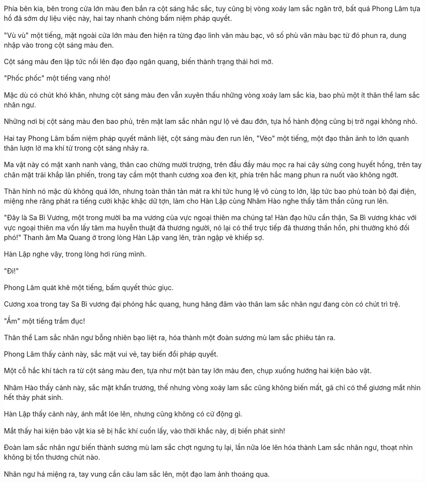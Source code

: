 Phía bên kia, bên trong cửa lớn màu đen bắn ra cột sáng hắc sắc, tuy cũng bị vòng xoáy lam sắc ngăn trở, bất quá Phong Lâm tựa hồ đã sớm dự liệu việc này, hai tay nhanh chóng bấm niệm pháp quyết.

"Vù vù" một tiếng, mặt ngoài cửa lớn màu đen hiện ra từng đạo linh văn màu bạc, vô số phù văn màu bạc từ đó phun ra, dung nhập vào trong cột sáng màu đen.

Cột sáng màu đen lập tức nổi lên đạo đạo ngân quang, biến thành trạng thái hơi mờ.

"Phốc phốc" một tiếng vang nhỏ!

Mặc dù có chút khó khăn, nhưng cột sáng màu đen vẫn xuyên thấu những vòng xoáy lam sắc kia, bao phủ một ít thân thể lam sắc nhân ngư.

Những nơi bị cột sáng màu đen bao phủ, trên mặt lam sắc nhân ngư lộ vẻ đau đớn, tựa hồ hành động cũng bị trở ngại không nhỏ.

Hai tay Phong Lâm bấm niệm pháp quyết mãnh liệt, cột sáng màu đen run lên, "Vèo" một tiếng, một đạo thân ảnh to lớn quanh thân lượn lờ ma khí từ trong cột sáng nhảy ra.

Ma vật này có mặt xanh nanh vàng, thân cao chừng mười trượng, trên đầu đầy máu mọc ra hai cây sừng cong huyết hồng, trên tay chân mặt trải khắp lân phiến, trong tay cầm một thanh cương xoa đen kịt, phía trên hắc mang phun ra nuốt vào không ngớt.

Thân hình nó mặc dù không quá lớn, nhưng toàn thân tản mát ra khí tức hung lệ vô cùng to lớn, lập tức bao phủ toàn bộ đại điện, miệng nhe răng phát ra tiếng cười khặc khặc dữ tợn, làm cho Hàn Lập cùng Nhâm Hào nghe thấy tâm thần cũng run lên.

"Đây là Sa Bì Vương, một trong mười ba ma vương của vực ngoại thiên ma chúng ta! Hàn đạo hữu cẩn thận, Sa Bì vương khác với vực ngoại thiên ma vốn lấy tâm ma huyễn thuật đả thương người, nó lại có thể trực tiếp đả thương thần hồn, phi thường khó đối phó!" Thanh âm Ma Quang ở trong lòng Hàn Lập vang lên, tràn ngập vẻ khiếp sợ.

Hàn Lập nghe vậy, trong lòng hơi rùng mình.

"Đi!"

Phong Lâm quát khẽ một tiếng, bấm quyết thúc giục.

Cương xoa trong tay Sa Bì vương đại phóng hắc quang, hung hăng đâm vào thân lam sắc nhân ngư đang còn có chút trì trệ.

"Ầm" một tiếng trầm đục!

Thân thể Lam sắc nhân ngư bỗng nhiên bạo liệt ra, hóa thành một đoàn sương mù lam sắc phiêu tán ra.

Phong Lâm thấy cảnh này, sắc mặt vui vẻ, tay biến đổi pháp quyết.

Một cỗ hắc khí tách ra từ cột sáng màu đen, tựa như một bàn tay lớn màu đen, chụp xuống hướng hai kiện bảo vật.

Nhâm Hào thấy cảnh này, sắc mặt khẩn trương, thế nhưng vòng xoáy lam sắc cũng không biến mất, gã chỉ có thể giương mắt nhìn hết thảy phát sinh.

Hàn Lập thấy cảnh này, ánh mắt lóe lên, nhưng cũng không có cử động gì.

Mắt thấy hai kiện bảo vật kia sẽ bị hắc khí cuốn lấy, vào thời khắc này, dị biến phát sinh!

Đoàn lam sắc nhân ngư biến thành sương mù lam sắc chợt ngưng tụ lại, lần nữa lóe lên hóa thành Lam sắc nhân ngư, thoạt nhìn không bị tổn thương chút nào.

Nhân ngư há miệng ra, tay vung cần câu lam sắc lên, một đạo lam ảnh thoáng qua.

